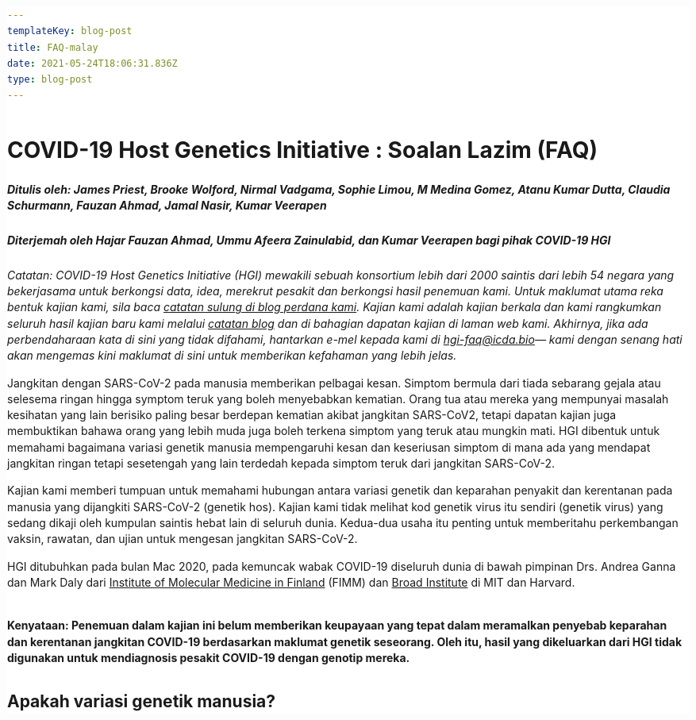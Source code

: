 ```yaml
---
templateKey: blog-post
title: FAQ-malay
date: 2021-05-24T18:06:31.836Z
type: blog-post
---
```

# COVID-19 Host Genetics Initiative : Soalan Lazim (FAQ)

##### Ditulis oleh: James Priest, Brooke Wolford, Nirmal Vadgama, Sophie Limou, M Medina Gomez, Atanu Kumar Dutta, Claudia Schurmann, Fauzan Ahmad, Jamal Nasir, Kumar Veerapen

##### Diterjemah oleh Hajar Fauzan Ahmad, Ummu Afeera Zainulabid, dan Kumar Veerapen bagi pihak COVID-19 HGI

*Catatan: COVID-19 Host Genetics Initiative (HGI) mewakili sebuah konsortium lebih dari 2000 saintis dari lebih 54 negara yang bekerjasama untuk berkongsi data, idea, merekrut pesakit dan berkongsi hasil penemuan kami. Untuk maklumat utama reka bentuk kajian kami, sila baca [catatan sulung di blog perdana kami](https://www.covid19hg.org/blog/2020-09-24-freeze-3-results/). Kajian kami adalah kajian berkala dan kami rangkumkan seluruh hasil kajian baru kami melalui [catatan blog](https://www.covid19hg.org/blog/) dan di bahagian dapatan kajian di laman web kami. Akhirnya, jika ada perbendaharaan kata di sini yang tidak difahami, hantarkan e-mel kepada kami di [hgi-faq@icda.bio](http://hgi-faq@icda.bio/)— kami dengan senang hati akan mengemas kini maklumat di sini untuk memberikan kefahaman yang lebih jelas.*

Jangkitan dengan SARS-CoV-2 pada manusia memberikan pelbagai kesan. Simptom bermula dari tiada sebarang gejala atau selesema ringan hingga symptom teruk yang boleh menyebabkan kematian. Orang tua atau mereka yang mempunyai masalah kesihatan yang lain berisiko paling besar berdepan kematian akibat jangkitan SARS-CoV2, tetapi dapatan kajian juga membuktikan bahawa orang yang lebih muda juga boleh terkena simptom yang teruk atau mungkin mati. HGI dibentuk untuk memahami bagaimana variasi genetik manusia mempengaruhi kesan dan keseriusan simptom di mana ada yang mendapat jangkitan ringan tetapi sesetengah yang lain terdedah kepada simptom teruk dari jangkitan SARS-CoV-2.

Kajian kami memberi tumpuan untuk memahami hubungan antara variasi genetik dan keparahan penyakit dan kerentanan pada manusia yang dijangkiti SARS-CoV-2 (genetik hos). Kajian kami tidak melihat kod genetik virus itu sendiri (genetik virus) yang sedang dikaji oleh kumpulan saintis hebat lain di seluruh dunia. Kedua-dua usaha itu penting untuk memberitahu perkembangan vaksin, rawatan, dan ujian untuk mengesan jangkitan SARS-CoV-2.

HGI ditubuhkan pada bulan Mac 2020, pada kemuncak wabak COVID-19 diseluruh dunia di bawah pimpinan Drs. Andrea Ganna dan Mark Daly dari [Institute of Molecular Medicine in Finland](https://www.fimm.fi/en/) (FIMM) dan [Broad Institute](https://www.broadinstitute.org/) di MIT dan Harvard.

**\
Kenyataan: Penemuan dalam kajian ini belum memberikan keupayaan yang tepat dalam meramalkan penyebab keparahan dan kerentanan jangkitan COVID-19 berdasarkan maklumat genetik seseorang. Oleh itu, hasil yang dikeluarkan dari HGI tidak digunakan untuk mendiagnosis pesakit COVID-19 dengan genotip mereka.**

## Apakah variasi genetik manusia?
